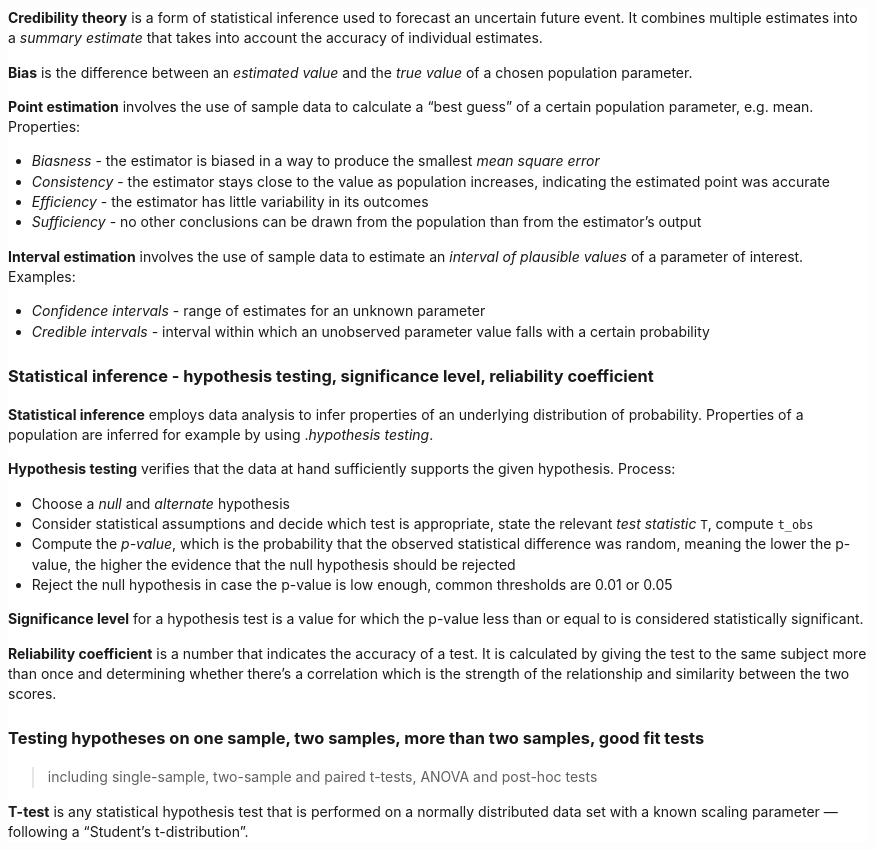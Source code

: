 **Credibility theory** is a form of statistical inference used to forecast an uncertain future event. It combines multiple estimates into a _summary estimate_ that takes into account the accuracy of individual estimates.

**Bias** is the difference between an _estimated value_ and the _true value_ of a chosen population parameter.

**Point estimation** involves the use of sample data to calculate a “best guess” of a certain population parameter, e.g. mean. Properties:

- _Biasness_ - the estimator is biased in a way to produce the smallest _mean square error_
- _Consistency_ - the estimator stays close to the value as population increases, indicating the estimated point was accurate
- _Efficiency_ - the estimator has little variability in its outcomes
- _Sufficiency_ - no other conclusions can be drawn from the population than from the estimator’s output

**Interval estimation** involves the use of sample data to estimate an _interval of plausible values_ of a parameter of interest. Examples:

- _Confidence intervals_ - range of estimates for an unknown parameter
- _Credible intervals_ - interval within which an unobserved parameter value falls with a certain probability

### Statistical inference - hypothesis testing, significance level, reliability coefficient

**Statistical inference** employs data analysis to infer properties of an underlying distribution of probability. Properties of a population are inferred for example by using ._hypothesis testing_.

**Hypothesis testing** verifies that the data at hand sufficiently supports the given hypothesis. Process:

- Choose a _null_ and _alternate_ hypothesis
- Consider statistical assumptions and decide which test is appropriate, state the relevant _test statistic_ `T`, compute `t_obs`
- Compute the _p-value_, which is the probability that the observed statistical difference was random, meaning the lower the p-value, the higher the evidence that the null hypothesis should be rejected
- Reject the null hypothesis in case the p-value is low enough, common thresholds are 0.01 or 0.05

**Significance level** for a hypothesis test is a value for which the p-value less than or equal to is considered statistically significant.

**Reliability coefficient** is a number that indicates the accuracy of a test. It is calculated by giving the test to the same subject more than once and determining whether there’s a correlation which is the strength of the relationship and similarity between the two scores.

### Testing hypotheses on one sample, two samples, more than two samples, good fit tests

> including single-sample, two-sample and paired t-tests, ANOVA and post-hoc tests

**T-test** is any statistical hypothesis test that is performed on a normally distributed data set with a known scaling parameter — following a “Student’s t-distribution”.
